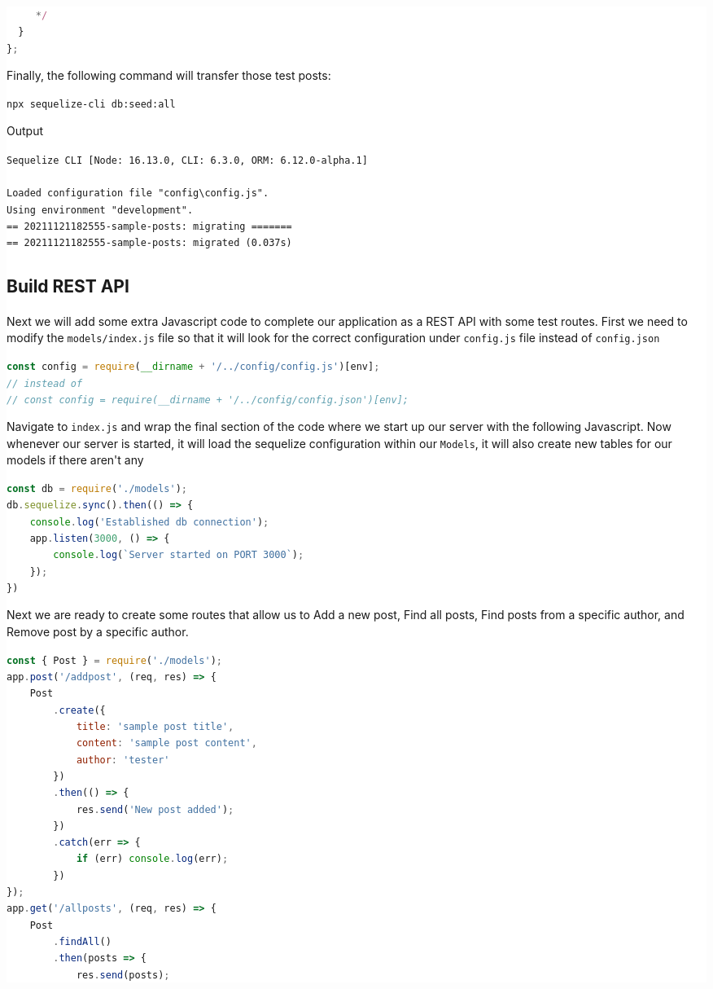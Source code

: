 ```javascript
     */
  }
};
```

Finally, the following command will transfer those test posts:
```console
npx sequelize-cli db:seed:all
```
Output
```console
Sequelize CLI [Node: 16.13.0, CLI: 6.3.0, ORM: 6.12.0-alpha.1]

Loaded configuration file "config\config.js".
Using environment "development".
== 20211121182555-sample-posts: migrating =======
== 20211121182555-sample-posts: migrated (0.037s)
```

## Build REST API
Next we will add some extra Javascript code to complete our application as a REST API with some test routes. First we need to modify the `models/index.js` file so that it will look for the correct configuration under `config.js` file instead of `config.json`

```javascript
const config = require(__dirname + '/../config/config.js')[env];
// instead of
// const config = require(__dirname + '/../config/config.json')[env];
```

Navigate to `index.js` and wrap the final section of the code where we start up our server with the following Javascript. Now whenever our server is started, it will load the sequelize configuration within our `Models`, it will also create new tables for our models if there aren't any

```javascript
const db = require('./models');
db.sequelize.sync().then(() => {
    console.log('Established db connection');
    app.listen(3000, () => {
        console.log(`Server started on PORT 3000`);
    });
})
```
Next we are ready to create some routes that allow us to Add a new post, Find all posts, Find posts from a specific author, and Remove post by a specific author.
```javascript
const { Post } = require('./models');
app.post('/addpost', (req, res) => {
    Post
        .create({
            title: 'sample post title',
            content: 'sample post content',
            author: 'tester'
        })
        .then(() => {
            res.send('New post added');
        })
        .catch(err => {
            if (err) console.log(err);
        })
});
app.get('/allposts', (req, res) => {
    Post
        .findAll()
        .then(posts => {
            res.send(posts);
```